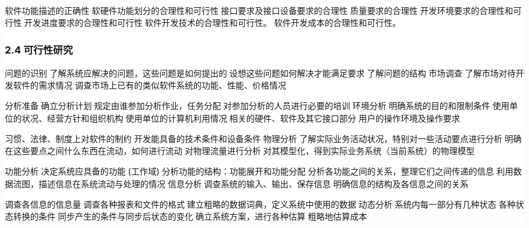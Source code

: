 软件功能描述的正确性
软硬件功能划分的合理性和可行性
接口要求及接口设备要求的合理性
质量要求的合理性
开发环境要求的合理性和可行性
开发进度要求的合理性和可行性
软件开发技术的合理性和可行性。
软件开发成本的合理性和可行性。

###  2.4 可行性研究

问题的识别
了解系统应解决的问题，这些问题是如何提出的
设想这些问题如何解决才能满足要求
了解问题的结构
市场调查
了解市场对待开发软件的需求情况
调查市场上已有的类似软件系统的功能、性能、价格情况

分析准备
确立分析计划
规定由谁参加分析作业，任务分配
对参加分析的人员进行必要的培训
环境分析
明确系统的目的和限制条件
使用单位的状况、经营方针和组织机构
使用单位的计算机利用情况
相关的硬件、软件及其它接口部分
用户的操作环境及操作要求

习惯、法律、制度上对软件的制约
开发能具备的技术条件和设备条件
物理分析
了解实际业务活动状况，特别对一些活动要点进行分析
明确在这些要点之间什么东西在流动，如何进行流动
对物理流量进行分析
对其模型化，得到实际业务系统（当前系统）的物理模型

功能分析
决定系统应具备的功能 (工作域)
分析功能的结构：功能展开和功能分配
分析各功能之间的关系，整理它们之间传递的信息
利用数据流图，描述信息在系统流动与处理的情况
信息分析
调查系统的输入、输出、保存信息
明确信息的结构及各信息之间的关系

调查各信息的信息量
调查各种报表和文件的格式
建立粗略的数据词典，定义系统中使用的数据
动态分析
系统内每一部分有几种状态
各种状态转换的条件
同步产生的条件与同步后状态的变化
确立系统方案，进行各种估算
粗略地估算成本
